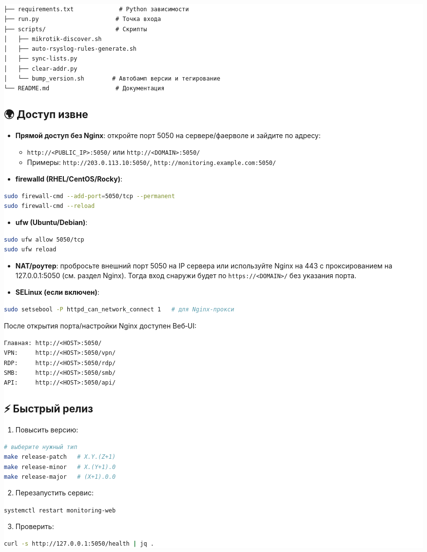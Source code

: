 ```
├── requirements.txt             # Python зависимости
├── run.py                      # Точка входа
├── scripts/                    # Скрипты
│   ├── mikrotik-discover.sh
│   ├── auto-rsyslog-rules-generate.sh
│   ├── sync-lists.py
│   ├── clear-addr.py
│   └── bump_version.sh        # Автобамп версии и тегирование
└── README.md                   # Документация
```

## 🌍 Доступ извне

- __Прямой доступ без Nginx__: откройте порт 5050 на сервере/фаерволе и зайдите по адресу:
  - `http://<PUBLIC_IP>:5050/` или `http://<DOMAIN>:5050/`
  - Примеры: `http://203.0.113.10:5050/`, `http://monitoring.example.com:5050/`

- __firewalld (RHEL/CentOS/Rocky)__:
```bash
sudo firewall-cmd --add-port=5050/tcp --permanent
sudo firewall-cmd --reload
```

- __ufw (Ubuntu/Debian)__:
```bash
sudo ufw allow 5050/tcp
sudo ufw reload
```

- __NAT/роутер__: пробросьте внешний порт 5050 на IP сервера или используйте Nginx на 443 с проксированием на 127.0.0.1:5050 (см. раздел Nginx). Тогда вход снаружи будет по `https://<DOMAIN>/` без указания порта.

- __SELinux (если включен)__:
```bash
sudo setsebool -P httpd_can_network_connect 1   # для Nginx-прокси
```

После открытия порта/настройки Nginx доступен Веб‑UI:
```
Главная: http://<HOST>:5050/
VPN:     http://<HOST>:5050/vpn/
RDP:     http://<HOST>:5050/rdp/
SMB:     http://<HOST>:5050/smb/
API:     http://<HOST>:5050/api/
```

## ⚡ Быстрый релиз

1) Повысить версию:
```bash
# выберите нужный тип
make release-patch   # X.Y.(Z+1)
make release-minor   # X.(Y+1).0
make release-major   # (X+1).0.0
```
2) Перезапустить сервис:
```bash
systemctl restart monitoring-web
```
3) Проверить:
```bash
curl -s http://127.0.0.1:5050/health | jq .
```
